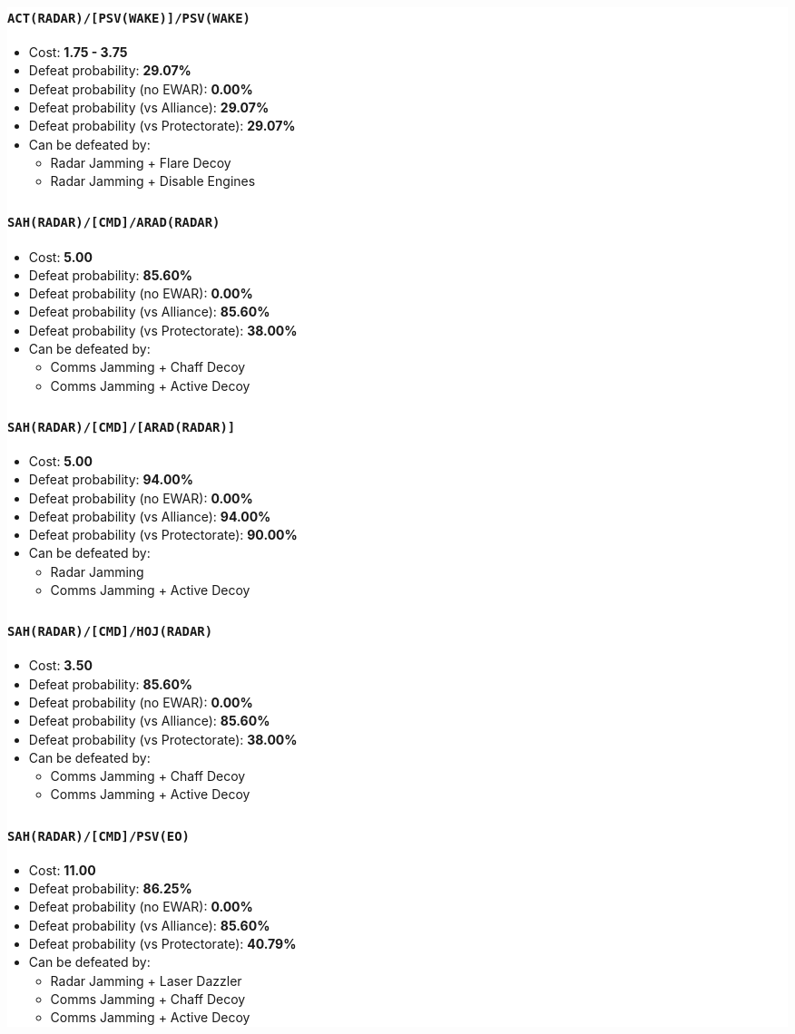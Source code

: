 ### `ACT(RADAR)/[PSV(WAKE)]/PSV(WAKE)`
- Cost: **1.75 - 3.75**
- Defeat probability: **29.07%**
- Defeat probability (no EWAR): **0.00%**
- Defeat probability (vs Alliance): **29.07%**
- Defeat probability (vs Protectorate): **29.07%**
- Can be defeated by:
  - Radar Jamming + Flare Decoy
  - Radar Jamming + Disable Engines

### `SAH(RADAR)/[CMD]/ARAD(RADAR)`
- Cost: **5.00**
- Defeat probability: **85.60%**
- Defeat probability (no EWAR): **0.00%**
- Defeat probability (vs Alliance): **85.60%**
- Defeat probability (vs Protectorate): **38.00%**
- Can be defeated by:
  - Comms Jamming + Chaff Decoy
  - Comms Jamming + Active Decoy

### `SAH(RADAR)/[CMD]/[ARAD(RADAR)]`
- Cost: **5.00**
- Defeat probability: **94.00%**
- Defeat probability (no EWAR): **0.00%**
- Defeat probability (vs Alliance): **94.00%**
- Defeat probability (vs Protectorate): **90.00%**
- Can be defeated by:
  - Radar Jamming
  - Comms Jamming + Active Decoy

### `SAH(RADAR)/[CMD]/HOJ(RADAR)`
- Cost: **3.50**
- Defeat probability: **85.60%**
- Defeat probability (no EWAR): **0.00%**
- Defeat probability (vs Alliance): **85.60%**
- Defeat probability (vs Protectorate): **38.00%**
- Can be defeated by:
  - Comms Jamming + Chaff Decoy
  - Comms Jamming + Active Decoy

### `SAH(RADAR)/[CMD]/PSV(EO)`
- Cost: **11.00**
- Defeat probability: **86.25%**
- Defeat probability (no EWAR): **0.00%**
- Defeat probability (vs Alliance): **85.60%**
- Defeat probability (vs Protectorate): **40.79%**
- Can be defeated by:
  - Radar Jamming + Laser Dazzler
  - Comms Jamming + Chaff Decoy
  - Comms Jamming + Active Decoy

